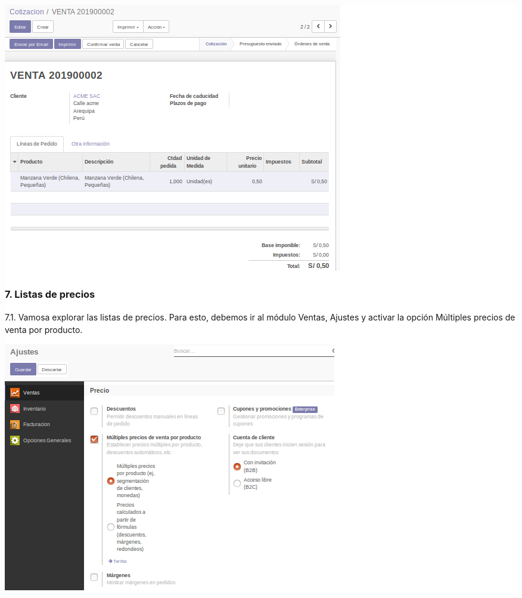![odoo39](images/39.PNG)


### 7. Listas de precios

7.1. Vamosa explorar las listas de precios. Para esto, debemos ir al módulo Ventas, Ajustes y activar la opción Múltiples precios de venta por producto.

![odoo40](images/40.PNG)
